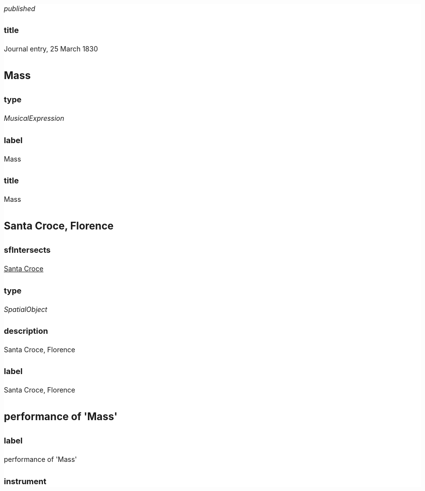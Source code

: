 *published*

### title


Journal entry, 25 March 1830

## Mass

### type


*MusicalExpression*

### label


Mass

### title


Mass

## Santa Croce, Florence

### sfIntersects


[Santa Croce](#Santa-Croce)

### type


*SpatialObject*

### description


Santa Croce, Florence

### label


Santa Croce, Florence

## performance of 'Mass'

### label


performance of 'Mass'

### instrument

